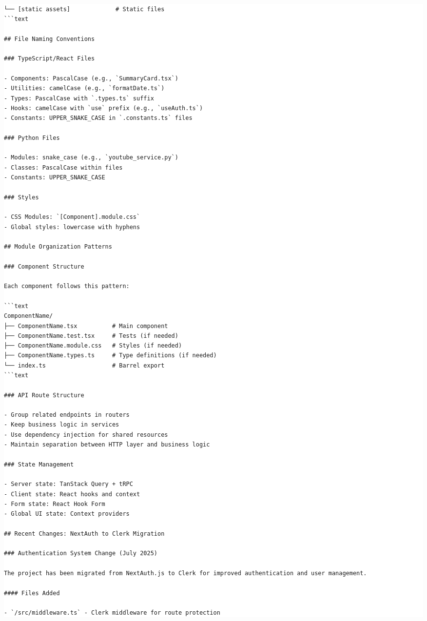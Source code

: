 ```text
└── [static assets]             # Static files
```text

## File Naming Conventions

### TypeScript/React Files

- Components: PascalCase (e.g., `SummaryCard.tsx`)
- Utilities: camelCase (e.g., `formatDate.ts`)
- Types: PascalCase with `.types.ts` suffix
- Hooks: camelCase with `use` prefix (e.g., `useAuth.ts`)
- Constants: UPPER_SNAKE_CASE in `.constants.ts` files

### Python Files

- Modules: snake_case (e.g., `youtube_service.py`)
- Classes: PascalCase within files
- Constants: UPPER_SNAKE_CASE

### Styles

- CSS Modules: `[Component].module.css`
- Global styles: lowercase with hyphens

## Module Organization Patterns

### Component Structure

Each component follows this pattern:

```text
ComponentName/
├── ComponentName.tsx          # Main component
├── ComponentName.test.tsx     # Tests (if needed)
├── ComponentName.module.css   # Styles (if needed)
├── ComponentName.types.ts     # Type definitions (if needed)
└── index.ts                   # Barrel export
```text

### API Route Structure

- Group related endpoints in routers
- Keep business logic in services
- Use dependency injection for shared resources
- Maintain separation between HTTP layer and business logic

### State Management

- Server state: TanStack Query + tRPC
- Client state: React hooks and context
- Form state: React Hook Form
- Global UI state: Context providers

## Recent Changes: NextAuth to Clerk Migration

### Authentication System Change (July 2025)

The project has been migrated from NextAuth.js to Clerk for improved authentication and user management.

#### Files Added

- `/src/middleware.ts` - Clerk middleware for route protection
```
